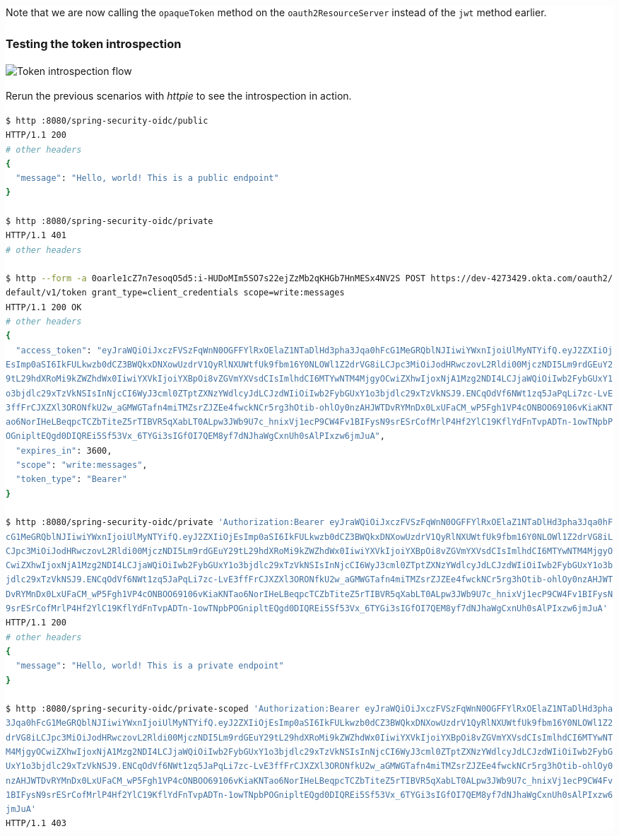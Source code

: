 Note that we are now calling the `opaqueToken` method on the `oauth2ResourceServer` instead of the `jwt` method earlier.

### Testing the token introspection

![Token introspection flow](./images/2020-11-15-protecting-endpoints-with-spring-security-resource-server-07.png)

Rerun the previous scenarios with *httpie* to see the introspection in action.

```sh
$ http :8080/spring-security-oidc/public
HTTP/1.1 200
# other headers
{
  "message": "Hello, world! This is a public endpoint"
}

$ http :8080/spring-security-oidc/private
HTTP/1.1 401
# other headers

$ http --form -a 0oarle1cZ7n7esoqO5d5:i-HUDoMIm5SO7s22ejZzMb2qKHGb7HnMESx4NV2S POST https://dev-4273429.okta.com/oauth2/default/v1/token grant_type=client_credentials scope=write:messages
HTTP/1.1 200 OK
# other headers
{
  "access_token": "eyJraWQiOiJxczFVSzFqWnN0OGFFYlRxOElaZ1NTaDlHd3pha3Jqa0hFcG1MeGRQblNJIiwiYWxnIjoiUlMyNTYifQ.eyJ2ZXIiOjEsImp0aSI6IkFULkwzb0dCZ3BWQkxDNXowUzdrV1QyRlNXUWtfUk9fbm16Y0NLOWl1Z2drVG8iLCJpc3MiOiJodHRwczovL2Rldi00MjczNDI5Lm9rdGEuY29tL29hdXRoMi9kZWZhdWx0IiwiYXVkIjoiYXBpOi8vZGVmYXVsdCIsImlhdCI6MTYwNTM4MjgyOCwiZXhwIjoxNjA1Mzg2NDI4LCJjaWQiOiIwb2FybGUxY1o3bjdlc29xTzVkNSIsInNjcCI6WyJ3cml0ZTptZXNzYWdlcyJdLCJzdWIiOiIwb2FybGUxY1o3bjdlc29xTzVkNSJ9.ENCqOdVf6NWt1zq5JaPqLi7zc-LvE3ffFrCJXZXl3ORONfkU2w_aGMWGTafn4miTMZsrZJZEe4fwckNCr5rg3hOtib-ohlOy0nzAHJWTDvRYMnDx0LxUFaCM_wP5Fgh1VP4cONBOO69106vKiaKNTao6NorIHeLBeqpcTCZbTiteZ5rTIBVR5qXabLT0ALpw3JWb9U7c_hnixVj1ecP9CW4Fv1BIFysN9srESrCofMrlP4Hf2YlC19KflYdFnTvpADTn-1owTNpbPOGnipltEQgd0DIQREi5Sf53Vx_6TYGi3sIGfOI7QEM8yf7dNJhaWgCxnUh0sAlPIxzw6jmJuA",
  "expires_in": 3600,
  "scope": "write:messages",
  "token_type": "Bearer"
}

$ http :8080/spring-security-oidc/private 'Authorization:Bearer eyJraWQiOiJxczFVSzFqWnN0OGFFYlRxOElaZ1NTaDlHd3pha3Jqa0hFcG1MeGRQblNJIiwiYWxnIjoiUlMyNTYifQ.eyJ2ZXIiOjEsImp0aSI6IkFULkwzb0dCZ3BWQkxDNXowUzdrV1QyRlNXUWtfUk9fbm16Y0NLOWl1Z2drVG8iLCJpc3MiOiJodHRwczovL2Rldi00MjczNDI5Lm9rdGEuY29tL29hdXRoMi9kZWZhdWx0IiwiYXVkIjoiYXBpOi8vZGVmYXVsdCIsImlhdCI6MTYwNTM4MjgyOCwiZXhwIjoxNjA1Mzg2NDI4LCJjaWQiOiIwb2FybGUxY1o3bjdlc29xTzVkNSIsInNjcCI6WyJ3cml0ZTptZXNzYWdlcyJdLCJzdWIiOiIwb2FybGUxY1o3bjdlc29xTzVkNSJ9.ENCqOdVf6NWt1zq5JaPqLi7zc-LvE3ffFrCJXZXl3ORONfkU2w_aGMWGTafn4miTMZsrZJZEe4fwckNCr5rg3hOtib-ohlOy0nzAHJWTDvRYMnDx0LxUFaCM_wP5Fgh1VP4cONBOO69106vKiaKNTao6NorIHeLBeqpcTCZbTiteZ5rTIBVR5qXabLT0ALpw3JWb9U7c_hnixVj1ecP9CW4Fv1BIFysN9srESrCofMrlP4Hf2YlC19KflYdFnTvpADTn-1owTNpbPOGnipltEQgd0DIQREi5Sf53Vx_6TYGi3sIGfOI7QEM8yf7dNJhaWgCxnUh0sAlPIxzw6jmJuA'
HTTP/1.1 200
# other headers
{
  "message": "Hello, world! This is a private endpoint"
}

$ http :8080/spring-security-oidc/private-scoped 'Authorization:Bearer eyJraWQiOiJxczFVSzFqWnN0OGFFYlRxOElaZ1NTaDlHd3pha3Jqa0hFcG1MeGRQblNJIiwiYWxnIjoiUlMyNTYifQ.eyJ2ZXIiOjEsImp0aSI6IkFULkwzb0dCZ3BWQkxDNXowUzdrV1QyRlNXUWtfUk9fbm16Y0NLOWl1Z2drVG8iLCJpc3MiOiJodHRwczovL2Rldi00MjczNDI5Lm9rdGEuY29tL29hdXRoMi9kZWZhdWx0IiwiYXVkIjoiYXBpOi8vZGVmYXVsdCIsImlhdCI6MTYwNTM4MjgyOCwiZXhwIjoxNjA1Mzg2NDI4LCJjaWQiOiIwb2FybGUxY1o3bjdlc29xTzVkNSIsInNjcCI6WyJ3cml0ZTptZXNzYWdlcyJdLCJzdWIiOiIwb2FybGUxY1o3bjdlc29xTzVkNSJ9.ENCqOdVf6NWt1zq5JaPqLi7zc-LvE3ffFrCJXZXl3ORONfkU2w_aGMWGTafn4miTMZsrZJZEe4fwckNCr5rg3hOtib-ohlOy0nzAHJWTDvRYMnDx0LxUFaCM_wP5Fgh1VP4cONBOO69106vKiaKNTao6NorIHeLBeqpcTCZbTiteZ5rTIBVR5qXabLT0ALpw3JWb9U7c_hnixVj1ecP9CW4Fv1BIFysN9srESrCofMrlP4Hf2YlC19KflYdFnTvpADTn-1owTNpbPOGnipltEQgd0DIQREi5Sf53Vx_6TYGi3sIGfOI7QEM8yf7dNJhaWgCxnUh0sAlPIxzw6jmJuA'
HTTP/1.1 403
```